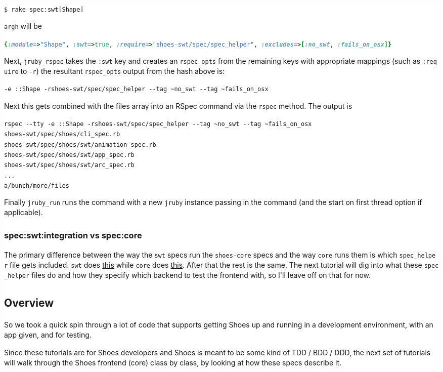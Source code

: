 ```
$ rake spec:swt[Shape]
```

`argh` will be

```ruby
{:module=>"Shape", :swt=>true, :require=>"shoes-swt/spec/spec_helper", :excludes=>[:no_swt, :fails_on_osx]}
```

Next, `jruby_rspec` takes the `:swt` key and creates an `rspec_opts` from the remaining keys with appropriate mappings (such as `:require` to `-r`) the resultant `rspec_opts` output from the hash above is:

```
-e ::Shape -rshoes-swt/spec/spec_helper --tag ~no_swt --tag ~fails_on_osx
```

Next this gets combined with the files array into an RSpec command via the `rspec` method. The output is

```
rspec --tty -e ::Shape -rshoes-swt/spec/spec_helper --tag ~no_swt --tag ~fails_on_osx  
shoes-swt/spec/shoes/cli_spec.rb
shoes-swt/spec/shoes/swt/animation_spec.rb
shoes-swt/spec/shoes/swt/app_spec.rb
shoes-swt/spec/shoes/swt/arc_spec.rb
...
a/bunch/more/files
```

Finally `jruby_run` runs the command with a new `jruby` instance passing in the command (and the start on first thread option if applicable).

### spec:swt:integration vs spec:core

The primary difference between the way the `swt` specs run the `shoes-core` specs and the way `core` runs them is which `spec_helper` file gets included. `swt` does [this](https://github.com/shoes/shoes4/blob/master/tasks/rspec.rb#L39) while `core` does [this](https://github.com/shoes/shoes4/blob/master/tasks/rspec.rb#L101). After that the rest is the same. The next tutorial will dig into what these `spec_helper` files do and how they specify which backend to test the frontend with, so I'll leave off on that for now.

## Overview

So we took a quick spin through a lot of code that supports getting Shoes up and running in a development environment, with an app given, and for testing.

Since these tutorials are for Shoes developers and Shoes is meant to be some kind of TDD / BDD / DDD, the next set of tutorials will walk through the Shoes frontend (core) class by class, by looking at how these specs describe it.
